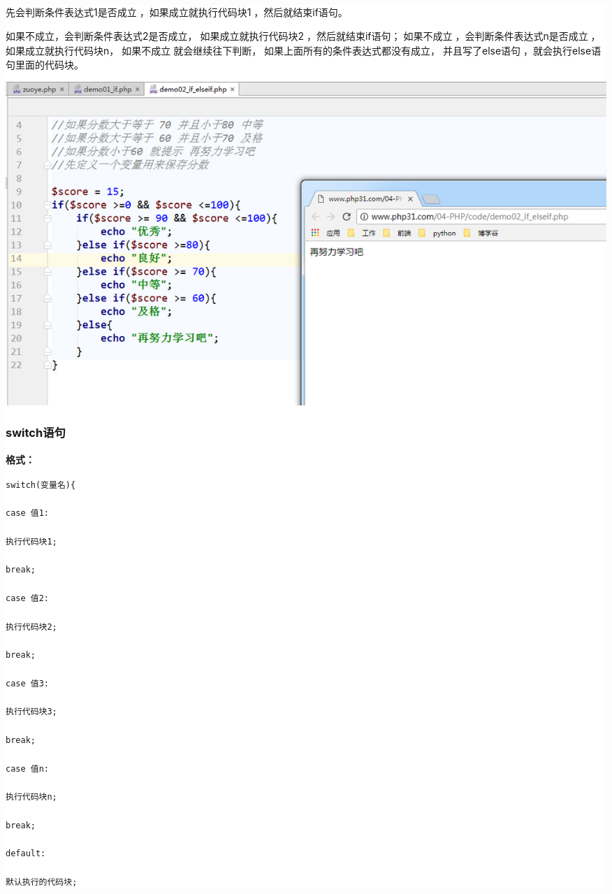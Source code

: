 
先会判断条件表达式1是否成立 ，如果成立就执行代码块1 ，然后就结束if语句。

如果不成立，会判断条件表达式2是否成立， 如果成立就执行代码块2 ，然后就结束if语句； 如果不成立 ，会判断条件表达式n是否成立 ，如果成立就执行代码块n， 如果不成立 就会继续往下判断， 如果上面所有的条件表达式都没有成立， 并且写了else语句 ，就会执行else语句里面的代码块。

![](note/1536798148_image6.png)

### switch语句

**格式：**

```
switch(变量名){

case 值1:

执行代码块1;

break;

case 值2:

执行代码块2;

break;

case 值3:

执行代码块3;

break;

case 值n:

执行代码块n;

break;

default:

默认执行的代码块;
```
